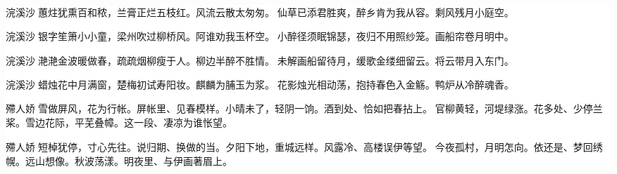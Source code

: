 浣溪沙
蕙炷犹熏百和秾，兰膏正烂五枝红。风流云散太匆匆。
仙草已添君胜爽，醉乡肯为我从容。剩风残月小庭空。

浣溪沙
银字笙箫小小童，梁州吹过柳桥风。阿谁劝我玉杯空。
小醉径须眠锦瑟，夜归不用照纱笼。画船帘卷月明中。

浣溪沙
滟滟金波暖做春，疏疏烟柳瘦于人。柳边半醉不胜情。
未解画船留待月，缓歌金缕细留云。将云带月入东门。

浣溪沙
蜡烛花中月满窗，楚梅初试寿阳妆。麒麟为脯玉为浆。
花影烛光相动荡，抱持春色入金觞。鸭炉从冷醉魂香。

殢人娇
雪做屏风，花为行帐。屏帐里、见春模样。小晴未了，轻阴一饷。酒到处、恰如把春拈上。
官柳黄轻，河堤绿涨。花多处、少停兰桨。雪边花际，平芜叠幛。这一段、凄凉为谁怅望。

殢人娇
短棹犹停，寸心先往。说归期、换做的当。夕阳下地，重城远样。风露冷、高楼误伊等望。
今夜孤村，月明怎向。依还是、梦回绣幌。远山想像。秋波荡漾。明夜里、与伊画著眉上。